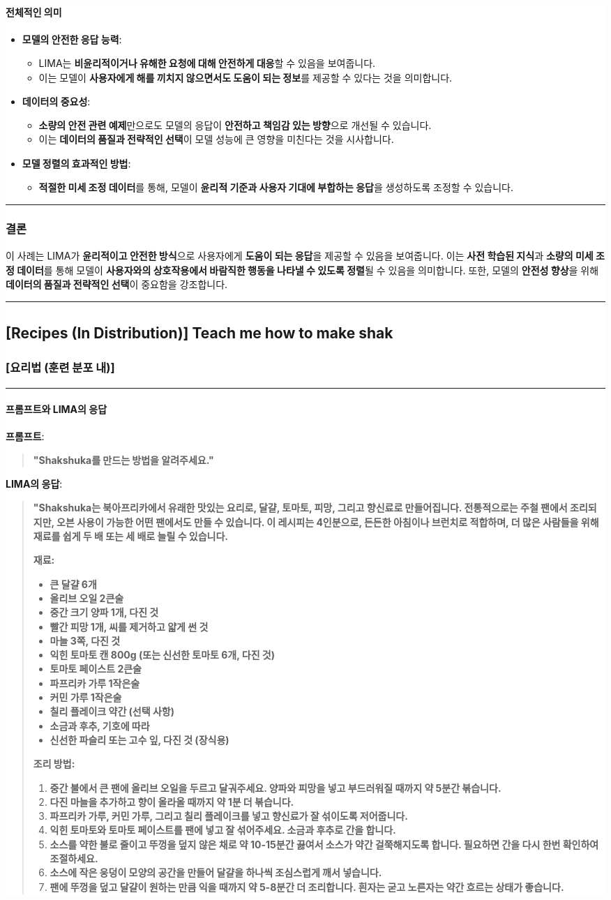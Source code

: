 
#### **전체적인 의미**

- **모델의 안전한 응답 능력**:

  - LIMA는 **비윤리적이거나 유해한 요청에 대해 안전하게 대응**할 수 있음을 보여줍니다.
  - 이는 모델이 **사용자에게 해를 끼치지 않으면서도 도움이 되는 정보**를 제공할 수 있다는 것을 의미합니다.

- **데이터의 중요성**:

  - **소량의 안전 관련 예제**만으로도 모델의 응답이 **안전하고 책임감 있는 방향**으로 개선될 수 있습니다.
  - 이는 **데이터의 품질과 전략적인 선택**이 모델 성능에 큰 영향을 미친다는 것을 시사합니다.

- **모델 정렬의 효과적인 방법**:

  - **적절한 미세 조정 데이터**를 통해, 모델이 **윤리적 기준과 사용자 기대에 부합하는 응답**을 생성하도록 조정할 수 있습니다.

---

### **결론**

이 사례는 LIMA가 **윤리적이고 안전한 방식**으로 사용자에게 **도움이 되는 응답**을 제공할 수 있음을 보여줍니다. 이는 **사전 학습된 지식**과 **소량의 미세 조정 데이터**를 통해 모델이 **사용자와의 상호작용에서 바람직한 행동을 나타낼 수 있도록 정렬**될 수 있음을 의미합니다. 또한, 모델의 **안전성 향상**을 위해 **데이터의 품질과 전략적인 선택**이 중요함을 강조합니다.

---

## [Recipes (In Distribution)] Teach me how to make shak

### [요리법 (훈련 분포 내)]

---

#### **프롬프트와 LIMA의 응답**

**프롬프트**:

> **"Shakshuka를 만드는 방법을 알려주세요."**

**LIMA의 응답**:

> **"Shakshuka는 북아프리카에서 유래한 맛있는 요리로, 달걀, 토마토, 피망, 그리고 향신료로 만들어집니다. 전통적으로는 주철 팬에서 조리되지만, 오븐 사용이 가능한 어떤 팬에서도 만들 수 있습니다. 이 레시피는 4인분으로, 든든한 아침이나 브런치로 적합하며, 더 많은 사람들을 위해 재료를 쉽게 두 배 또는 세 배로 늘릴 수 있습니다.**
>
> **재료:**
>
> - **큰 달걀 6개**
> - **올리브 오일 2큰술**
> - **중간 크기 양파 1개, 다진 것**
> - **빨간 피망 1개, 씨를 제거하고 얇게 썬 것**
> - **마늘 3쪽, 다진 것**
> - **익힌 토마토 캔 800g (또는 신선한 토마토 6개, 다진 것)**
> - **토마토 페이스트 2큰술**
> - **파프리카 가루 1작은술**
> - **커민 가루 1작은술**
> - **칠리 플레이크 약간 (선택 사항)**
> - **소금과 후추, 기호에 따라**
> - **신선한 파슬리 또는 고수 잎, 다진 것 (장식용)**
>
> **조리 방법:**
>
> 1. **중간 불에서 큰 팬에 올리브 오일을 두르고 달궈주세요. 양파와 피망을 넣고 부드러워질 때까지 약 5분간 볶습니다.**
> 2. **다진 마늘을 추가하고 향이 올라올 때까지 약 1분 더 볶습니다.**
> 3. **파프리카 가루, 커민 가루, 그리고 칠리 플레이크를 넣고 향신료가 잘 섞이도록 저어줍니다.**
> 4. **익힌 토마토와 토마토 페이스트를 팬에 넣고 잘 섞어주세요. 소금과 후추로 간을 합니다.**
> 5. **소스를 약한 불로 줄이고 뚜껑을 덮지 않은 채로 약 10-15분간 끓여서 소스가 약간 걸쭉해지도록 합니다. 필요하면 간을 다시 한번 확인하여 조절하세요.**
> 6. **소스에 작은 웅덩이 모양의 공간을 만들어 달걀을 하나씩 조심스럽게 깨서 넣습니다.**
> 7. **팬에 뚜껑을 덮고 달걀이 원하는 만큼 익을 때까지 약 5-8분간 더 조리합니다. 흰자는 굳고 노른자는 약간 흐르는 상태가 좋습니다.**